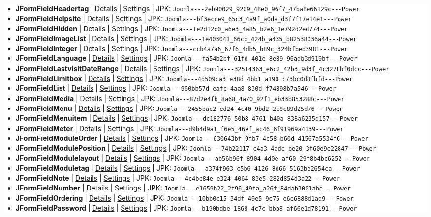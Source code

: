  - **JFormFieldHeadertag** | [Details](src/2eb90029-9209-48e0-96f7-47ba8e66129c) | [Settings](src/2eb90029-9209-48e0-96f7-47ba8e66129c/item.json) | JPK: `Joomla---2eb90029_9209_48e0_96f7_47ba8e66129c---Power`
 - **JFormFieldHelpsite** | [Details](src/bf3ecce9-65c3-4a9f-a0da-d3f7f17e14e1) | [Settings](src/bf3ecce9-65c3-4a9f-a0da-d3f7f17e14e1/item.json) | JPK: `Joomla---bf3ecce9_65c3_4a9f_a0da_d3f7f17e14e1---Power`
 - **JFormFieldHidden** | [Details](src/fe2d12c0-a6e3-4a85-b2e6-1e792d2ed774) | [Settings](src/fe2d12c0-a6e3-4a85-b2e6-1e792d2ed774/item.json) | JPK: `Joomla---fe2d12c0_a6e3_4a85_b2e6_1e792d2ed774---Power`
 - **JFormFieldImageList** | [Details](src/1e403041-66cc-424b-a435-b82538036a44) | [Settings](src/1e403041-66cc-424b-a435-b82538036a44/item.json) | JPK: `Joomla---1e403041_66cc_424b_a435_b82538036a44---Power`
 - **JFormFieldInteger** | [Details](src/ccb4a7a6-67f6-4db5-b89c-324bfbed3981) | [Settings](src/ccb4a7a6-67f6-4db5-b89c-324bfbed3981/item.json) | JPK: `Joomla---ccb4a7a6_67f6_4db5_b89c_324bfbed3981---Power`
 - **JFormFieldLanguage** | [Details](src/fa54b2bf-61fd-401e-8e89-96adb3d919bf) | [Settings](src/fa54b2bf-61fd-401e-8e89-96adb3d919bf/item.json) | JPK: `Joomla---fa54b2bf_61fd_401e_8e89_96adb3d919bf---Power`
 - **JFormFieldLastvisitDateRange** | [Details](src/32514363-e6c2-42b3-9d3f-4c3278bf0dcc) | [Settings](src/32514363-e6c2-42b3-9d3f-4c3278bf0dcc/item.json) | JPK: `Joomla---32514363_e6c2_42b3_9d3f_4c3278bf0dcc---Power`
 - **JFormFieldLimitbox** | [Details](src/4d509ca3-e38d-4bb1-a190-c73bc0d8fbfd) | [Settings](src/4d509ca3-e38d-4bb1-a190-c73bc0d8fbfd/item.json) | JPK: `Joomla---4d509ca3_e38d_4bb1_a190_c73bc0d8fbfd---Power`
 - **JFormFieldList** | [Details](src/960bb57d-eafc-4aa8-830d-f74898b7a546) | [Settings](src/960bb57d-eafc-4aa8-830d-f74898b7a546/item.json) | JPK: `Joomla---960bb57d_eafc_4aa8_830d_f74898b7a546---Power`
 - **JFormFieldMedia** | [Details](src/87d2e4fb-8a68-4a70-92f1-eb33b853288c) | [Settings](src/87d2e4fb-8a68-4a70-92f1-eb33b853288c/item.json) | JPK: `Joomla---87d2e4fb_8a68_4a70_92f1_eb33b853288c---Power`
 - **JFormFieldMenu** | [Details](src/2455bac2-ed24-4c40-9bd2-2c8c89d25d76) | [Settings](src/2455bac2-ed24-4c40-9bd2-2c8c89d25d76/item.json) | JPK: `Joomla---2455bac2_ed24_4c40_9bd2_2c8c89d25d76---Power`
 - **JFormFieldMenuitem** | [Details](src/dc182776-50b8-4761-b40a-838a6235d157) | [Settings](src/dc182776-50b8-4761-b40a-838a6235d157/item.json) | JPK: `Joomla---dc182776_50b8_4761_b40a_838a6235d157---Power`
 - **JFormFieldMeter** | [Details](src/d9b4d9a1-f6e5-46ef-ac46-6f91969a4139) | [Settings](src/d9b4d9a1-f6e5-46ef-ac46-6f91969a4139/item.json) | JPK: `Joomla---d9b4d9a1_f6e5_46ef_ac46_6f91969a4139---Power`
 - **JFormFieldModuleOrder** | [Details](src/630643bf-9fb7-4c58-b60d-41567a5534f6) | [Settings](src/630643bf-9fb7-4c58-b60d-41567a5534f6/item.json) | JPK: `Joomla---630643bf_9fb7_4c58_b60d_41567a5534f6---Power`
 - **JFormFieldModulePosition** | [Details](src/74b22117-c4a3-4adc-be20-3f60e9e22847) | [Settings](src/74b22117-c4a3-4adc-be20-3f60e9e22847/item.json) | JPK: `Joomla---74b22117_c4a3_4adc_be20_3f60e9e22847---Power`
 - **JFormFieldModulelayout** | [Details](src/ab56b96f-8904-4d0e-af60-29f8b4bc6252) | [Settings](src/ab56b96f-8904-4d0e-af60-29f8b4bc6252/item.json) | JPK: `Joomla---ab56b96f_8904_4d0e_af60_29f8b4bc6252---Power`
 - **JFormFieldModuletag** | [Details](src/a374f963-c5b6-4126-8d66-5163be2654ca) | [Settings](src/a374f963-c5b6-4126-8d66-5163be2654ca/item.json) | JPK: `Joomla---a374f963_c5b6_4126_8d66_5163be2654ca---Power`
 - **JFormFieldNote** | [Details](src/4c4bc84e-e324-4064-83e5-282d854d3a22) | [Settings](src/4c4bc84e-e324-4064-83e5-282d854d3a22/item.json) | JPK: `Joomla---4c4bc84e_e324_4064_83e5_282d854d3a22---Power`
 - **JFormFieldNumber** | [Details](src/e1659b22-2f96-49fa-a26f-84dab3001abe) | [Settings](src/e1659b22-2f96-49fa-a26f-84dab3001abe/item.json) | JPK: `Joomla---e1659b22_2f96_49fa_a26f_84dab3001abe---Power`
 - **JFormFieldOrdering** | [Details](src/10bb0c15-34df-49e5-9e75-e6e6888d1ad9) | [Settings](src/10bb0c15-34df-49e5-9e75-e6e6888d1ad9/item.json) | JPK: `Joomla---10bb0c15_34df_49e5_9e75_e6e6888d1ad9---Power`
 - **JFormFieldPassword** | [Details](src/b190bdbe-1868-4c7c-bbb8-af66e1d78191) | [Settings](src/b190bdbe-1868-4c7c-bbb8-af66e1d78191/item.json) | JPK: `Joomla---b190bdbe_1868_4c7c_bbb8_af66e1d78191---Power`